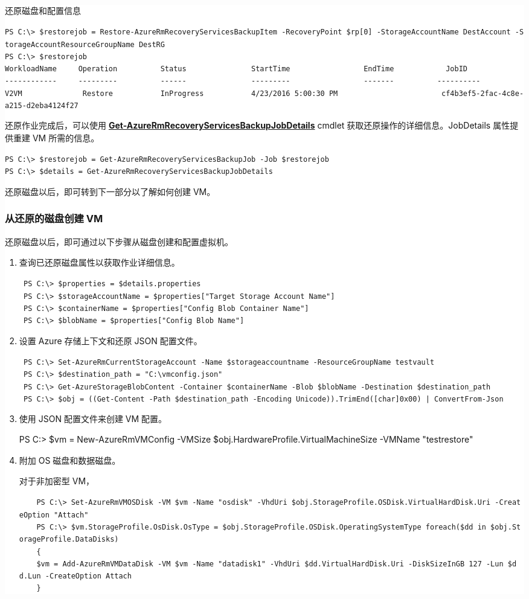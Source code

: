 还原磁盘和配置信息

	PS C:\> $restorejob = Restore-AzureRmRecoveryServicesBackupItem -RecoveryPoint $rp[0] -StorageAccountName DestAccount -StorageAccountResourceGroupName DestRG
	PS C:\> $restorejob
	WorkloadName     Operation          Status               StartTime                 EndTime            JobID
	------------     ---------          ------               ---------                 -------          ----------
	V2VM              Restore           InProgress           4/23/2016 5:00:30 PM                        cf4b3ef5-2fac-4c8e-a215-d2eba4124f27

还原作业完成后，可以使用 **[Get-AzureRmRecoveryServicesBackupJobDetails](https://msdn.microsoft.com/zh-cn/library/mt723310.aspx)** cmdlet 获取还原操作的详细信息。JobDetails 属性提供重建 VM 所需的信息。

	PS C:\> $restorejob = Get-AzureRmRecoveryServicesBackupJob -Job $restorejob
	PS C:\> $details = Get-AzureRmRecoveryServicesBackupJobDetails

还原磁盘以后，即可转到下一部分以了解如何创建 VM。

### 从还原的磁盘创建 VM
还原磁盘以后，即可通过以下步骤从磁盘创建和配置虚拟机。

1. 查询已还原磁盘属性以获取作业详细信息。

	    PS C:\> $properties = $details.properties
	    PS C:\> $storageAccountName = $properties["Target Storage Account Name"]
	    PS C:\> $containerName = $properties["Config Blob Container Name"]
	    PS C:\> $blobName = $properties["Config Blob Name"]

2. 设置 Azure 存储上下文和还原 JSON 配置文件。

	    PS C:\> Set-AzureRmCurrentStorageAccount -Name $storageaccountname -ResourceGroupName testvault
	    PS C:\> $destination_path = "C:\vmconfig.json"
	    PS C:\> Get-AzureStorageBlobContent -Container $containerName -Blob $blobName -Destination $destination_path
	    PS C:\> $obj = ((Get-Content -Path $destination_path -Encoding Unicode)).TrimEnd([char]0x00) | ConvertFrom-Json

3. 使用 JSON 配置文件来创建 VM 配置。

	PS C:\> $vm = New-AzureRmVMConfig -VMSize $obj.HardwareProfile.VirtualMachineSize -VMName "testrestore"

4. 附加 OS 磁盘和数据磁盘。
   
      对于非加密型 VM，
	    
	       PS C:\> Set-AzureRmVMOSDisk -VM $vm -Name "osdisk" -VhdUri $obj.StorageProfile.OSDisk.VirtualHardDisk.Uri -CreateOption "Attach"
	       PS C:\> $vm.StorageProfile.OsDisk.OsType = $obj.StorageProfile.OSDisk.OperatingSystemType foreach($dd in $obj.StorageProfile.DataDisks)
	       {
	       $vm = Add-AzureRmVMDataDisk -VM $vm -Name "datadisk1" -VhdUri $dd.VirtualHardDisk.Uri -DiskSizeInGB 127 -Lun $dd.Lun -CreateOption Attach
	       }
